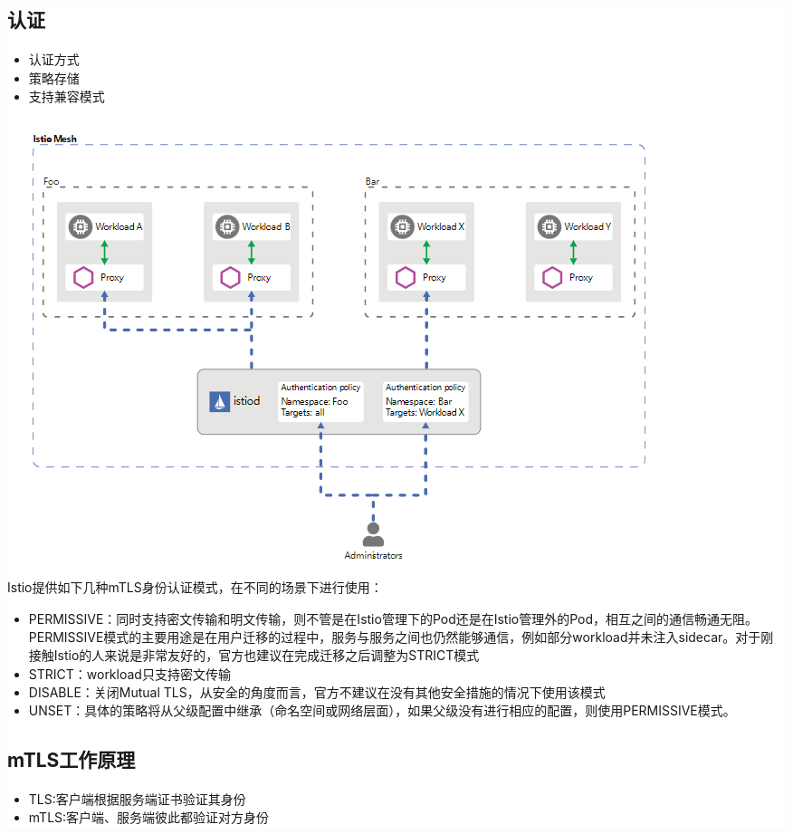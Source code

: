 ## 认证

+	认证方式
+	策略存储
+	支持兼容模式

![](../images/2022/08/20220811160619.png)

Istio提供如下几种mTLS身份认证模式，在不同的场景下进行使用：

+	PERMISSIVE：同时支持密文传输和明文传输，则不管是在Istio管理下的Pod还是在Istio管理外的Pod，相互之间的通信畅通无阻。PERMISSIVE模式的主要用途是在用户迁移的过程中，服务与服务之间也仍然能够通信，例如部分workload并未注入sidecar。对于刚接触Istio的人来说是非常友好的，官方也建议在完成迁移之后调整为STRICT模式
+	STRICT：workload只支持密文传输
+	DISABLE：关闭Mutual TLS，从安全的角度而言，官方不建议在没有其他安全措施的情况下使用该模式
+	UNSET：具体的策略将从父级配置中继承（命名空间或网络层面），如果父级没有进行相应的配置，则使用PERMISSIVE模式。

## mTLS工作原理

+	TLS:客户端根据服务端证书验证其身份
+	mTLS:客户端、服务端彼此都验证对方身份
